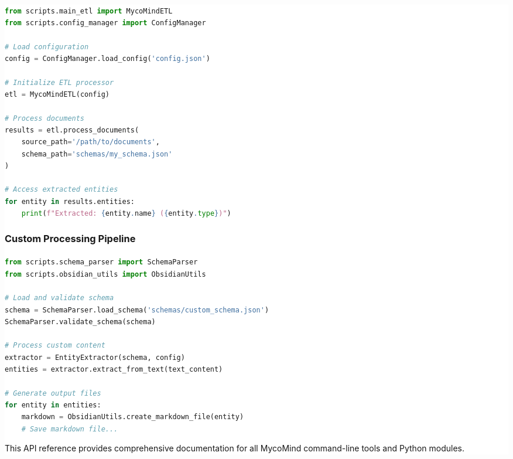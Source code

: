 ```python
from scripts.main_etl import MycoMindETL
from scripts.config_manager import ConfigManager

# Load configuration
config = ConfigManager.load_config('config.json')

# Initialize ETL processor
etl = MycoMindETL(config)

# Process documents
results = etl.process_documents(
    source_path='/path/to/documents',
    schema_path='schemas/my_schema.json'
)

# Access extracted entities
for entity in results.entities:
    print(f"Extracted: {entity.name} ({entity.type})")
```

### Custom Processing Pipeline

```python
from scripts.schema_parser import SchemaParser
from scripts.obsidian_utils import ObsidianUtils

# Load and validate schema
schema = SchemaParser.load_schema('schemas/custom_schema.json')
SchemaParser.validate_schema(schema)

# Process custom content
extractor = EntityExtractor(schema, config)
entities = extractor.extract_from_text(text_content)

# Generate output files
for entity in entities:
    markdown = ObsidianUtils.create_markdown_file(entity)
    # Save markdown file...
```

This API reference provides comprehensive documentation for all MycoMind command-line tools and Python modules.